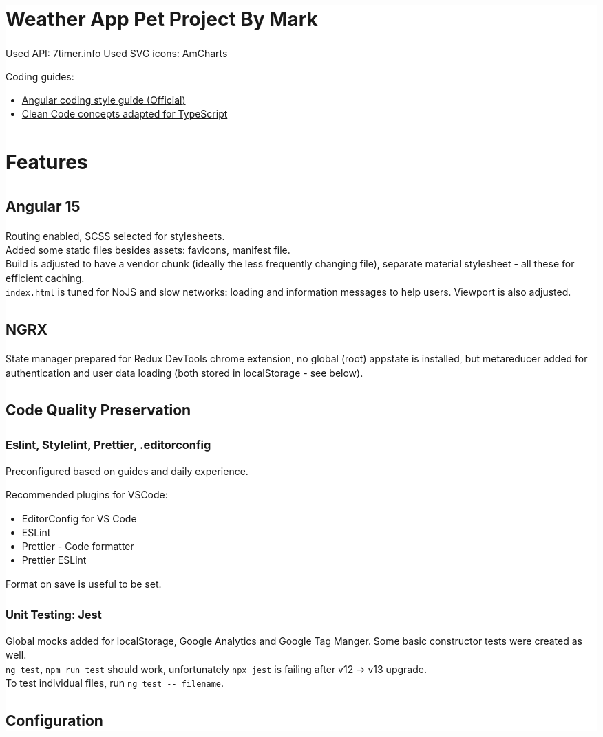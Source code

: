 # Weather App Pet Project By Mark

Used API: [7timer.info](https://www.7timer.info/)
Used SVG icons: [AmCharts](https://www.amcharts.com/free-animated-svg-weather-icons/)

Coding guides:

- [Angular coding style guide (Official)](https://angular.io/guide/styleguide)
- [Clean Code concepts adapted for TypeScript](https://github.com/labs42io/clean-code-typescript)

# Features

## Angular 15

Routing enabled, SCSS selected for stylesheets.  
Added some static files besides assets: favicons, manifest file.  
Build is adjusted to have a vendor chunk (ideally the less frequently changing file), separate material stylesheet - all these for efficient caching.  
`index.html` is tuned for NoJS and slow networks: loading and information messages to help users. Viewport is also adjusted.  

## NGRX

State manager prepared for Redux DevTools chrome extension, no global (root) appstate is installed, but metareducer added for authentication and user data loading (both stored in localStorage - see below).

## Code Quality Preservation

### Eslint, Stylelint, Prettier, .editorconfig

Preconfigured based on guides and daily experience.

Recommended plugins for VSCode:

- EditorConfig for VS Code
- ESLint
- Prettier - Code formatter
- Prettier ESLint

Format on save is useful to be set.

### Unit Testing: Jest

Global mocks added for localStorage, Google Analytics and Google Tag Manger. Some basic constructor tests were created as well.  
`ng test`, `npm run test` should work, unfortunately `npx jest` is failing after v12 -> v13 upgrade.  
To test individual files, run `ng test -- filename`.

## Configuration
